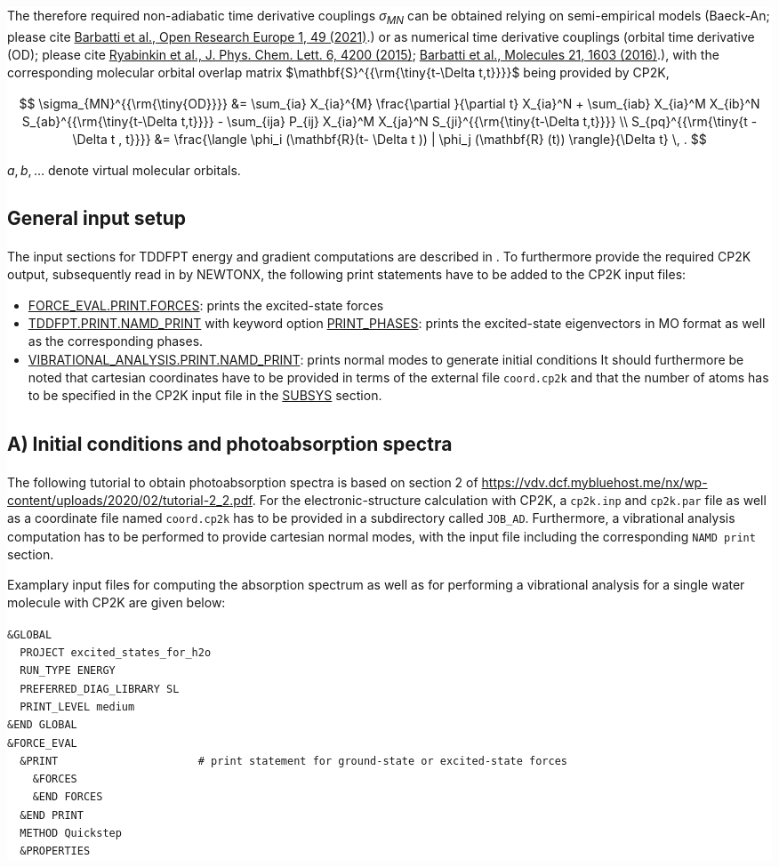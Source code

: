 The therefore required non-adiabatic time derivative couplings $\sigma_{MN}$ can be obtained relying
on semi-empirical models (Baeck-An; please cite
[Barbatti et al., Open Research Europe 1, 49 (2021)](https://doi.org/10.12688/openreseurope.13624.1).)
or as numerical time derivative couplings (orbital time derivative (OD); please cite
[Ryabinkin et al., J. Phys. Chem. Lett. 6, 4200 (2015)](https://doi.org/10.1021/acs.jpclett.5b02062);
[Barbatti et al., Molecules 21, 1603 (2016)](https://doi.org/10.3390/molecules21111603).), with the
corresponding molecular orbital overlap matrix $\mathbf{S}^{{\rm{\tiny{t-\Delta t,t}}}}$ being
provided by CP2K,

$$
\sigma_{MN}^{{\rm{\tiny{OD}}}} &= \sum_{ia} X_{ia}^{M} \frac{\partial }{\partial t} X_{ia}^N + \sum_{iab} X_{ia}^M X_{ib}^N  S_{ab}^{{\rm{\tiny{t-\Delta t,t}}}} - \sum_{ija} P_{ij} X_{ia}^M X_{ja}^N
 S_{ji}^{{\rm{\tiny{t-\Delta t,t}}}} \\
S_{pq}^{{\rm{\tiny{t - \Delta t , t}}}} &= \frac{\langle \phi_i (\mathbf{R}(t- \Delta t )) | \phi_j (\mathbf{R} (t)) \rangle}{\Delta t} \, .
$$

$a,b, \dots$ denote virtual molecular orbitals.

## General input setup

The input sections for TDDFPT energy and gradient computations are described in
[](../properties/tddft). To furthermore provide the required CP2K output, subsequently read in by
NEWTONX, the following print statements have to be added to the CP2K input files:

- [FORCE_EVAL.PRINT.FORCES](#CP2K_INPUT.FORCE_EVAL.PRINT.FORCES): prints the excited-state forces
- [TDDFPT.PRINT.NAMD_PRINT](#CP2K_INPUT.FORCE_EVAL.PROPERTIES.TDDFPT.PRINT.NAMD_PRINT) with keyword
  option [PRINT_PHASES](#CP2K_INPUT.FORCE_EVAL.PROPERTIES.TDDFPT.PRINT.NAMD_PRINT.PRINT_PHASES):
  prints the excited-state eigenvectors in MO format as well as the corresponding phases.
- [VIBRATIONAL_ANALYSIS.PRINT.NAMD_PRINT](#CP2K_INPUT.VIBRATIONAL_ANALYSIS.PRINT.NAMD_PRINT): prints
  normal modes to generate initial conditions It should furthermore be noted that cartesian
  coordinates have to be provided in terms of the external file `coord.cp2k` and that the number of
  atoms has to be specified in the CP2K input file in the [SUBSYS](#CP2K_INPUT.FORCE_EVAL.SUBSYS)
  section.

## A) Initial conditions and photoabsorption spectra

The following tutorial to obtain photoabsorption spectra is based on section 2 of
<https://vdv.dcf.mybluehost.me/nx/wp-content/uploads/2020/02/tutorial-2_2.pdf>. For the
electronic-structure calculation with CP2K, a `cp2k.inp` and `cp2k.par` file as well as a coordinate
file named `coord.cp2k` has to be provided in a subdirectory called `JOB_AD`. Furthermore, a
vibrational analysis computation has to be performed to provide cartesian normal modes, with the
input file including the corresponding `NAMD print` section.

Examplary input files for computing the absorption spectrum as well as for performing a vibrational
analysis for a single water molecule with CP2K are given below:

```none
&GLOBAL
  PROJECT excited_states_for_h2o 
  RUN_TYPE ENERGY
  PREFERRED_DIAG_LIBRARY SL
  PRINT_LEVEL medium
&END GLOBAL
&FORCE_EVAL
  &PRINT                      # print statement for ground-state or excited-state forces
    &FORCES
    &END FORCES
  &END PRINT
  METHOD Quickstep
  &PROPERTIES
```